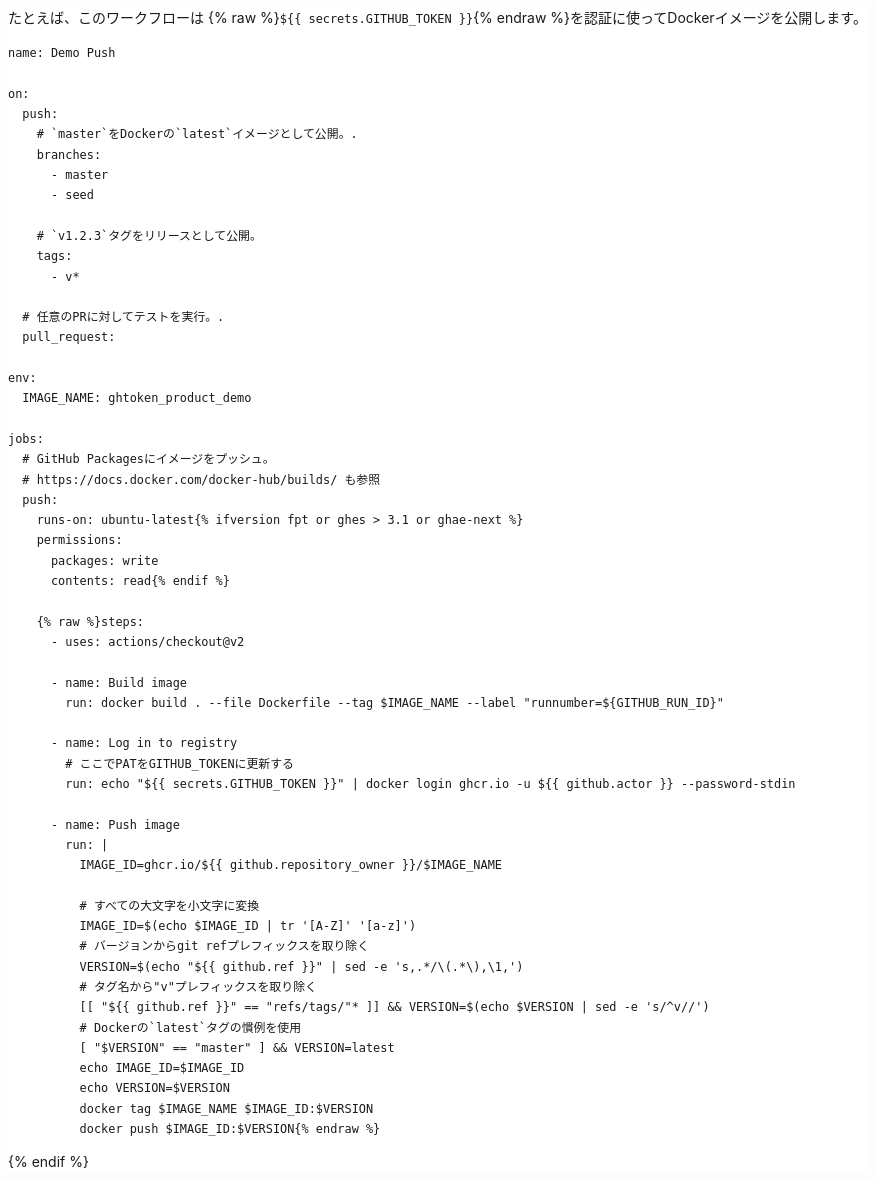 たとえば、このワークフローは {% raw %}`${{ secrets.GITHUB_TOKEN }}`{% endraw %}を認証に使ってDockerイメージを公開します。

```yaml{:copy}
name: Demo Push

on:   
  push:
    # `master`をDockerの`latest`イメージとして公開。.
    branches:
      - master
      - seed

    # `v1.2.3`タグをリリースとして公開。
    tags:
      - v*

  # 任意のPRに対してテストを実行。.
  pull_request:

env:
  IMAGE_NAME: ghtoken_product_demo

jobs:
  # GitHub Packagesにイメージをプッシュ。
  # https://docs.docker.com/docker-hub/builds/ も参照
  push:
    runs-on: ubuntu-latest{% ifversion fpt or ghes > 3.1 or ghae-next %}
    permissions:
      packages: write
      contents: read{% endif %}

    {% raw %}steps:
      - uses: actions/checkout@v2

      - name: Build image
        run: docker build . --file Dockerfile --tag $IMAGE_NAME --label "runnumber=${GITHUB_RUN_ID}"

      - name: Log in to registry
        # ここでPATをGITHUB_TOKENに更新する
        run: echo "${{ secrets.GITHUB_TOKEN }}" | docker login ghcr.io -u ${{ github.actor }} --password-stdin

      - name: Push image
        run: |
          IMAGE_ID=ghcr.io/${{ github.repository_owner }}/$IMAGE_NAME

          # すべての大文字を小文字に変換
          IMAGE_ID=$(echo $IMAGE_ID | tr '[A-Z]' '[a-z]')
          # バージョンからgit refプレフィックスを取り除く
          VERSION=$(echo "${{ github.ref }}" | sed -e 's,.*/\(.*\),\1,')
          # タグ名から"v"プレフィックスを取り除く
          [[ "${{ github.ref }}" == "refs/tags/"* ]] && VERSION=$(echo $VERSION | sed -e 's/^v//')
          # Dockerの`latest`タグの慣例を使用
          [ "$VERSION" == "master" ] && VERSION=latest
          echo IMAGE_ID=$IMAGE_ID
          echo VERSION=$VERSION
          docker tag $IMAGE_NAME $IMAGE_ID:$VERSION
          docker push $IMAGE_ID:$VERSION{% endraw %}
```

{% endif %}

